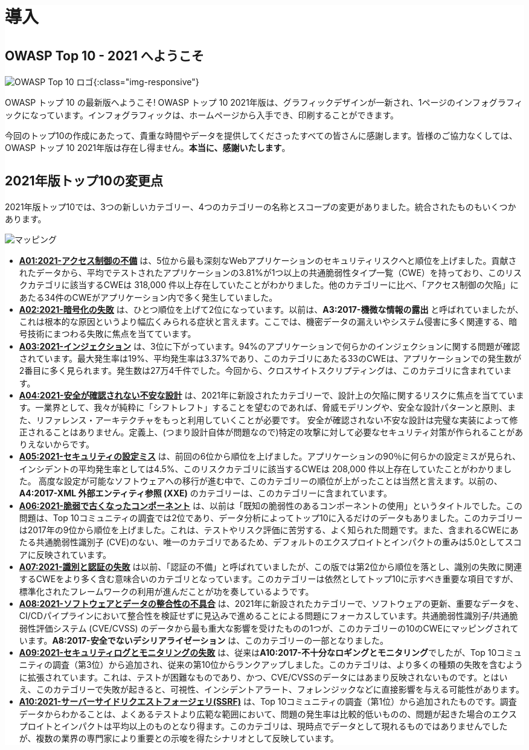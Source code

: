 # 導入

## OWASP Top 10 - 2021 へようこそ

![OWASP Top 10 ロゴ](./assets/TOP_10_logo_Final_Logo_Colour.png){:class="img-responsive"}

OWASP トップ 10 の最新版へようこそ! OWASP トップ 10 2021年版は、グラフィックデザインが一新され、1ページのインフォグラフィックになっています。インフォグラフィックは、ホームページから入手でき、印刷することができます。

今回のトップ10の作成にあたって、貴重な時間やデータを提供してくださったすべての皆さんに感謝します。皆様のご協力なくしては、OWASP トップ 10 2021年版は存在し得ません。**本当に、感謝いたします**。

## 2021年版トップ10の変更点

2021年版トップ10では、3つの新しいカテゴリー、4つのカテゴリーの名称とスコープの変更がありました。統合されたものもいくつかあります。

![マッピング](assets/mapping.png)

- **[A01:2021-アクセス制御の不備](A01_2021-Broken_Access_Control.ja.md)** は、5位から最も深刻なWebアプリケーションのセキュリティリスクへと順位を上げました。貢献されたデータから、平均でテストされたアプリケーションの3.81%が1つ以上の共通脆弱性タイプ一覧（CWE）を持っており、このリスクカテゴリに該当するCWEは 318,000 件以上存在していたことがわかりました。他のカテゴリーに比べ、「アクセス制御の欠陥」にあたる34件のCWEがアプリケーション内で多く発生していました。
- **[A02:2021-暗号化の失敗](A02_2021-Cryptographic_Failures.ja.md)** は、ひとつ順位を上げて2位になっています。以前は、**A3:2017-機微な情報の露出** と呼ばれていましたが、これは根本的な原因というより幅広くみられる症状と言えます。ここでは、機密データの漏えいやシステム侵害に多く関連する、暗号技術にまつわる失敗に焦点を当てています。
- **[A03:2021-インジェクション](A03_2021-Injection.ja.md)** は、3位に下がっています。94%のアプリケーションで何らかのインジェクションに関する問題が確認されています。最大発生率は19%、平均発生率は3.37%であり、このカテゴリにあたる33のCWEは、アプリケーションでの発生数が2番目に多く見られます。発生数は27万4千件でした。今回から、クロスサイトスクリプティングは、このカテゴリに含まれています。
- **[A04:2021-安全が確認されない不安な設計](A04_2021-Insecure_Design.ja.md)** は、2021年に新設されたカテゴリーで、設計上の欠陥に関するリスクに焦点を当てています。一業界として、我々が純粋に「シフトレフト」することを望むのであれば、脅威モデリングや、安全な設計パターンと原則、また、リファレンス・アーキテクチャをもっと利用していくことが必要です。 安全が確認されない不安な設計は完璧な実装によって修正されることはありません。定義上、(つまり設計自体が問題なので)特定の攻撃に対して必要なセキュリティ対策が作られることがありえないからです。
- **[A05:2021-セキュリティの設定ミス](A05_2021-Security_Misconfiguration.ja.md)** は、前回の6位から順位を上げました。アプリケーションの90％に何らかの設定ミスが見られ、インシデントの平均発生率としては4.5%、このリスクカテゴリに該当するCWEは 208,000 件以上存在していたことがわかりました。 高度な設定が可能なソフトウェアへの移行が進む中で、このカテゴリーの順位が上がったことは当然と言えます。以前の、**A4:2017-XML 外部エンティティ参照 (XXE)** のカテゴリーは、このカテゴリーに含まれています。
- **[A06:2021-脆弱で古くなったコンポーネント](A06_2021-Vulnerable_and_Outdated_Components.ja.md)** は、以前は「既知の脆弱性のあるコンポーネントの使用」というタイトルでした。この問題は、Top 10コミュニティの調査では2位であり、データ分析によってトップ10に入るだけのデータもありました。このカテゴリーは2017年の9位から順位を上げました。これは、テストやリスク評価に苦労する、よく知られた問題です。また、含まれるCWEにあたる共通脆弱性識別子 (CVE)のない、唯一のカテゴリであるため、デフォルトのエクスプロイトとインパクトの重みは5.0としてスコアに反映されています。
- **[A07:2021-識別と認証の失敗](A07_2021-Identification_and_Authentication_Failures.ja.md)** は以前、「認証の不備」と呼ばれていましたが、この版では第2位から順位を落とし、識別の失敗に関連するCWEをより多く含む意味合いのカテゴリとなっています。このカテゴリーは依然としてトップ10に示すべき重要な項目ですが、標準化されたフレームワークの利用が進んだことが功を奏しているようです。
- **[A08:2021-ソフトウェアとデータの整合性の不具合](A08_2021-Software_and_Data_Integrity_Failures.ja.md)** は、2021年に新設されたカテゴリーで、ソフトウェアの更新、重要なデータを、CI/CDパイプラインにおいて整合性を検証せずに見込みで進めることによる問題にフォーカスしています。共通脆弱性識別子/共通脆弱性評価システム (CVE/CVSS) のデータから最も重大な影響を受けたものの1つが、このカテゴリーの10のCWEにマッピングされています。**A8:2017-安全でないデシリアライゼーション** は、このカテゴリーの一部となりました。
- **[A09:2021-セキュリティログとモニタリングの失敗](A09_2021-Security_Logging_and_Monitoring_Failures.ja.md)** は、従来は**A10:2017-不十分なロギングとモニタリング**でしたが、Top 10コミュニティの調査（第3位）から追加され、従来の第10位からランクアップしました。このカテゴリは、より多くの種類の失敗を含むように拡張されています。これは、テストが困難なものであり、かつ、CVE/CVSSのデータにはあまり反映されないものです。とはいえ、このカテゴリーで失敗が起きると、可視性、インシデントアラート、フォレンジックなどに直接影響を与える可能性があります。
- **[A10:2021-サーバーサイドリクエストフォージェリ(SSRF)](A10_2021-Server-Side_Request_Forgery_(SSRF).ja.md)** は、Top 10コミュニティの調査（第1位）から追加されたものです。調査データからわかることは、よくあるテストより広範な範囲において、問題の発生率は比較的低いものの、問題が起きた場合のエクスプロイトとインパクトは平均以上のものとなり得ます。このカテゴリは、現時点でデータとして現れるものではありませんでしたが、複数の業界の専門家により重要との示唆を得たシナリオとして反映しています。
